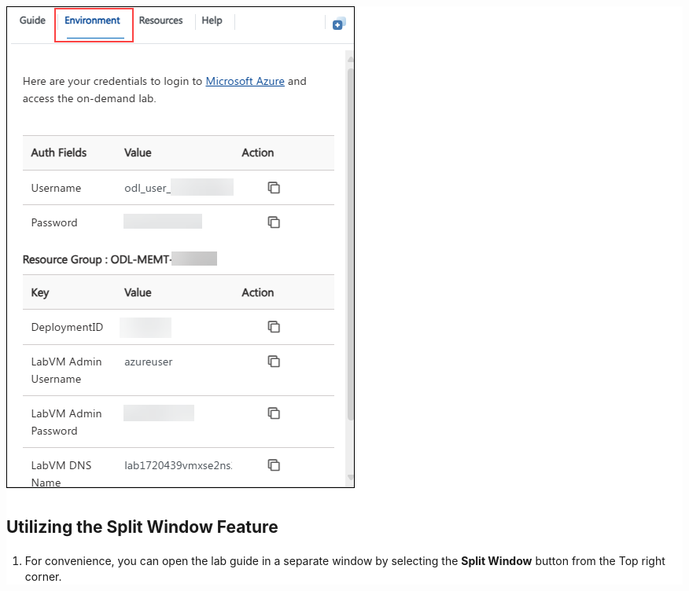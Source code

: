    ![](./media/develop-ai-overview-3.png)

## Utilizing the Split Window Feature

1. For convenience, you can open the lab guide in a separate window by selecting the **Split Window** button from the Top right corner.
